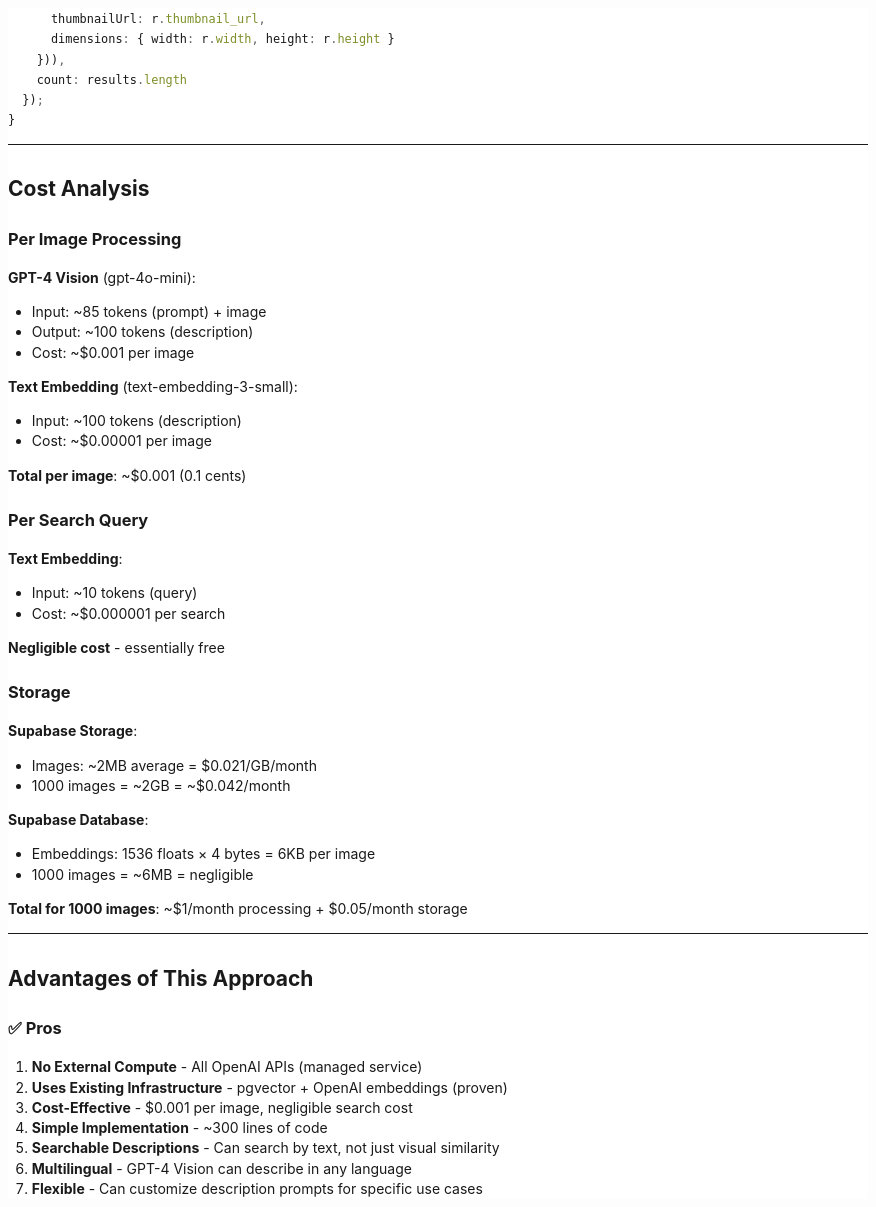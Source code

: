 ```typescript
      thumbnailUrl: r.thumbnail_url,
      dimensions: { width: r.width, height: r.height }
    })),
    count: results.length
  });
}
```

---

## Cost Analysis

### Per Image Processing

**GPT-4 Vision** (gpt-4o-mini):
- Input: ~85 tokens (prompt) + image
- Output: ~100 tokens (description)
- Cost: ~$0.001 per image

**Text Embedding** (text-embedding-3-small):
- Input: ~100 tokens (description)
- Cost: ~$0.00001 per image

**Total per image**: ~$0.001 (0.1 cents)

### Per Search Query

**Text Embedding**:
- Input: ~10 tokens (query)
- Cost: ~$0.000001 per search

**Negligible cost** - essentially free

### Storage

**Supabase Storage**:
- Images: ~2MB average = $0.021/GB/month
- 1000 images = ~2GB = ~$0.042/month

**Supabase Database**:
- Embeddings: 1536 floats × 4 bytes = 6KB per image
- 1000 images = ~6MB = negligible

**Total for 1000 images**: ~$1/month processing + $0.05/month storage

---

## Advantages of This Approach

### ✅ Pros

1. **No External Compute** - All OpenAI APIs (managed service)
2. **Uses Existing Infrastructure** - pgvector + OpenAI embeddings (proven)
3. **Cost-Effective** - $0.001 per image, negligible search cost
4. **Simple Implementation** - ~300 lines of code
5. **Searchable Descriptions** - Can search by text, not just visual similarity
6. **Multilingual** - GPT-4 Vision can describe in any language
7. **Flexible** - Can customize description prompts for specific use cases
